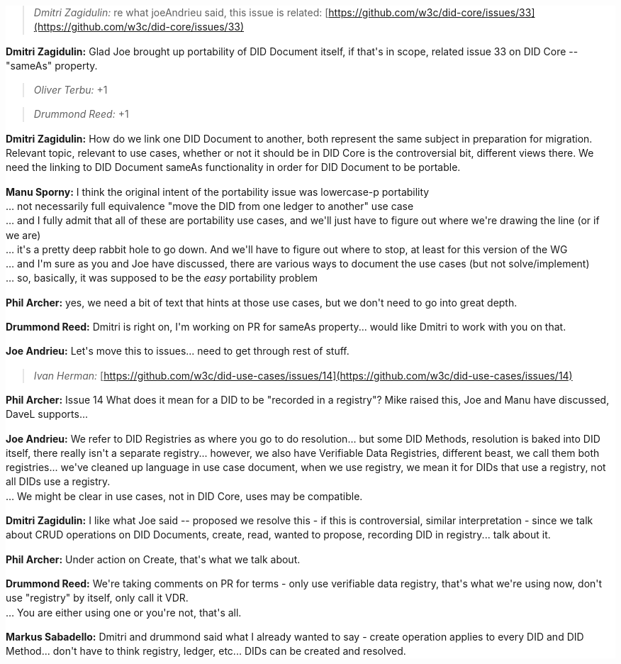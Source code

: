 > *Dmitri Zagidulin:* re what joeAndrieu said, this issue is related: [https://github.com/w3c/did-core/issues/33](https://github.com/w3c/did-core/issues/33)

**Dmitri Zagidulin:** Glad Joe brought up portability of DID Document itself, if that's in scope, related issue 33 on DID Core -- "sameAs" property.  

> *Oliver Terbu:* +1

> *Drummond Reed:* +1

**Dmitri Zagidulin:** How do we link one DID Document to another, both represent the same subject in preparation for migration. Relevant topic, relevant to use cases, whether or not it should be in DID Core is the controversial bit, different views there. We need the linking to DID Document sameAs functionality in order for DID Document to be portable.  

**Manu Sporny:** I think the original intent of the portability issue was lowercase-p portability  
… not necessarily full equivalence "move the DID from one ledger to another" use case  
… and I fully admit that all of these are portability use cases, and we'll just have to figure out where we're drawing the line (or if we are)  
… it's a pretty deep rabbit hole to go down. And we'll have to figure out where to stop, at least for this version of the WG  
… and I'm sure as you and Joe have discussed, there are various ways to document the use cases (but not solve/implement)  
… so, basically, it was supposed to be the _easy_ portability problem  

**Phil Archer:** yes, we need a bit of text that hints at those use cases, but we don't need to go into great depth.  

**Drummond Reed:** Dmitri is right on, I'm working on PR for sameAs property... would like Dmitri to work with you on that.  

**Joe Andrieu:** Let's move this to issues... need to get through rest of stuff.  

> *Ivan Herman:* [https://github.com/w3c/did-use-cases/issues/14](https://github.com/w3c/did-use-cases/issues/14)

**Phil Archer:** Issue 14 What does it mean for a DID to be "recorded in a registry"? Mike raised this, Joe and Manu have discussed, DaveL supports...  

**Joe Andrieu:** We refer to DID Registries as where you go to do resolution... but some DID Methods, resolution is baked into DID itself, there really isn't a separate registry... however, we also have Verifiable Data Registries, different beast, we call them both registries... we've cleaned up language in use case document, when we use registry, we mean it for DIDs that use a registry, not all DIDs use a registry.  
… We might be clear in use cases, not in DID Core, uses may be compatible.  

**Dmitri Zagidulin:** I like what Joe said -- proposed we resolve this - if this is controversial, similar interpretation - since we talk about CRUD operations on DID Documents, create, read, wanted to propose, recording DID in registry... talk about it.  

**Phil Archer:** Under action on Create, that's what we talk about.  

**Drummond Reed:** We're taking comments on PR for terms - only use verifiable data registry, that's what we're using now, don't use "registry" by itself, only call it VDR.  
… You are either using one or you're not, that's all.  

**Markus Sabadello:** Dmitri and drummond said what I already wanted to say - create operation applies to every DID and DID Method... don't have to think registry, ledger, etc... DIDs can be created and resolved.  
